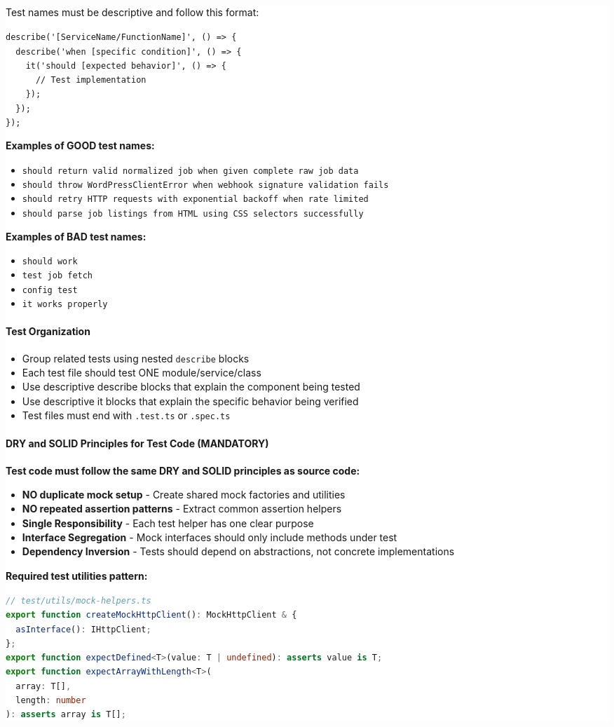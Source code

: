 Test names must be descriptive and follow this format:

```
describe('[ServiceName/FunctionName]', () => {
  describe('when [specific condition]', () => {
    it('should [expected behavior]', () => {
      // Test implementation
    });
  });
});
```

**Examples of GOOD test names:**

- `should return valid normalized job when given complete raw job data`
- `should throw WordPressClientError when webhook signature validation fails`
- `should retry HTTP requests with exponential backoff when rate limited`
- `should parse job listings from HTML using CSS selectors successfully`

**Examples of BAD test names:**

- `should work`
- `test job fetch`
- `config test`
- `it works properly`

#### Test Organization

- Group related tests using nested `describe` blocks
- Each test file should test ONE module/service/class
- Use descriptive describe blocks that explain the component being tested
- Use descriptive it blocks that explain the specific behavior being verified
- Test files must end with `.test.ts` or `.spec.ts`

#### DRY and SOLID Principles for Test Code (MANDATORY)

**Test code must follow the same DRY and SOLID principles as source code:**

- **NO duplicate mock setup** - Create shared mock factories and utilities
- **NO repeated assertion patterns** - Extract common assertion helpers
- **Single Responsibility** - Each test helper has one clear purpose
- **Interface Segregation** - Mock interfaces should only include methods under
  test
- **Dependency Inversion** - Tests should depend on abstractions, not concrete
  implementations

**Required test utilities pattern:**

```typescript
// test/utils/mock-helpers.ts
export function createMockHttpClient(): MockHttpClient & {
  asInterface(): IHttpClient;
};
export function expectDefined<T>(value: T | undefined): asserts value is T;
export function expectArrayWithLength<T>(
  array: T[],
  length: number
): asserts array is T[];
```
